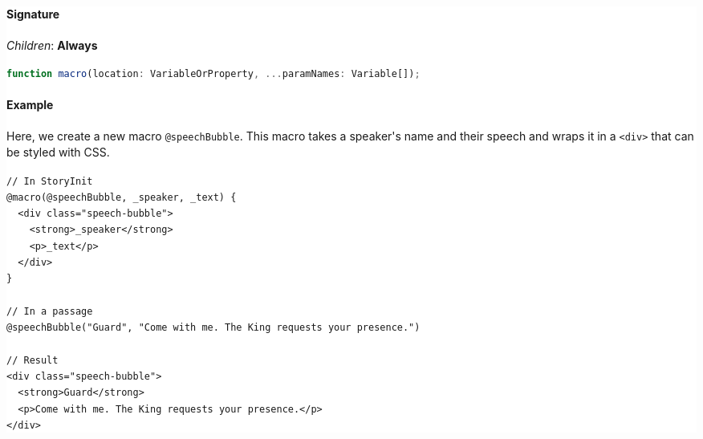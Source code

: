 #### Signature

_Children_: **Always**

```ts
function macro(location: VariableOrProperty, ...paramNames: Variable[]);
```

#### Example

Here, we create a new macro `@speechBubble`.
This macro takes a speaker's name and their speech and
wraps it in a `<div>` that can be styled with CSS.

```brick
// In StoryInit
@macro(@speechBubble, _speaker, _text) {
  <div class="speech-bubble">
    <strong>_speaker</strong>
    <p>_text</p>
  </div>
}

// In a passage
@speechBubble("Guard", "Come with me. The King requests your presence.")

// Result
<div class="speech-bubble">
  <strong>Guard</strong>
  <p>Come with me. The King requests your presence.</p>
</div>
```

